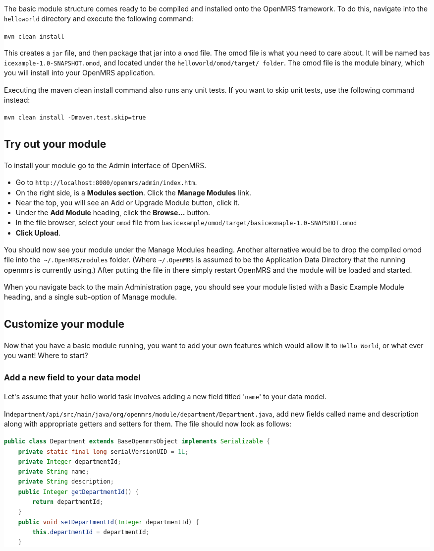 The basic module structure comes ready to be compiled and installed onto the OpenMRS framework. To do this, navigate into the ```helloworld``` directory and execute the following command:

 ```mvn clean install```
 
This creates a ```jar``` file, and then package that jar into a ```omod``` file. The omod file is what you need to care about. It will be named ```basicexample-1.0-SNAPSHOT.omod```, and located under the ```helloworld/omod/target/ folder```. The omod file is the module binary, which you will install into your OpenMRS application.

Executing the maven clean install command also runs any unit tests. If you want to skip unit tests, use the following command instead:

```mvn clean install -Dmaven.test.skip=true ```


## Try out your module

To install your module go to the Admin interface of OpenMRS.

* Go to ```http://localhost:8080/openmrs/admin/index.htm```. 
* On the right side, is a **Modules section**. Click the **Manage Modules** link.
* Near the top, you will see an Add or Upgrade Module button, click it.
* Under the **Add Module** heading, click the **Browse...** button.
* In the file browser, select your ```omod``` file from ```basicexample/omod/target/basicexmaple-1.0-SNAPSHOT.omod```
* **Click Upload**.


You should now see your module under the Manage Modules heading.
Another alternative would be to drop the compiled omod file into the``` ~/.OpenMRS/modules``` folder.  (Where ```~/.OpenMRS``` is assumed to be the Application Data Directory that the running openmrs is currently using.)  After putting the file in there simply restart OpenMRS and the module will be loaded and started.

When you navigate back to the main Administration page, you should see your module listed with a Basic Example Module heading, and a single sub-option of Manage module.


## Customize your module 

Now that you have a basic module running, you want to add your own features which would allow it to ```Hello World```, or what ever you want! Where to start?


### Add a new field to your data model

Let's assume that your hello world task involves adding a new field titled '```name```' to your data model. 

In```department/api/src/main/java/org/openmrs/module/department/Department.java```, add new fields called name and description along with appropriate getters and setters for them. The file should now look as follows: 
```java
public class Department extends BaseOpenmrsObject implements Serializable {
	private static final long serialVersionUID = 1L;
	private Integer departmentId;
	private String name;
	private String description;
	public Integer getDepartmentId() {
		return departmentId;
	}
	public void setDepartmentId(Integer departmentId) {
		this.departmentId = departmentId;
	}
 ```